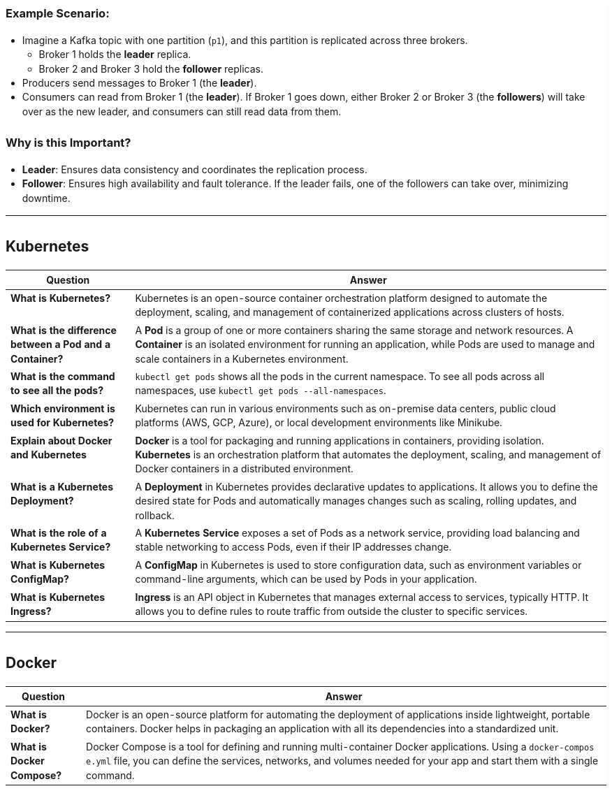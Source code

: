 ### Example Scenario:
- Imagine a Kafka topic with one partition (`p1`), and this partition is replicated across three brokers.
  - Broker 1 holds the **leader** replica.
  - Broker 2 and Broker 3 hold the **follower** replicas.
- Producers send messages to Broker 1 (the **leader**).
- Consumers can read from Broker 1 (the **leader**). If Broker 1 goes down, either Broker 2 or Broker 3 (the **followers**) will take over as the new leader, and consumers can still read data from them.

### **Why is this Important?**
- **Leader**: Ensures data consistency and coordinates the replication process.
- **Follower**: Ensures high availability and fault tolerance. If the leader fails, one of the followers can take over, minimizing downtime.




---

## Kubernetes

| **Question**                                           | **Answer**                                                                                                                                                                                                                                                                          |
|--------------------------------------------------------|--------------------------------------------------------------------------------------------------------------------------------------------------------------------------------------------------------------------------------------------------------------------------------------|
| **What is Kubernetes?**                                | Kubernetes is an open-source container orchestration platform designed to automate the deployment, scaling, and management of containerized applications across clusters of hosts.                                                                                                 |
| **What is the difference between a Pod and a Container?** | A **Pod** is a group of one or more containers sharing the same storage and network resources. A **Container** is an isolated environment for running an application, while Pods are used to manage and scale containers in a Kubernetes environment.                              |
| **What is the command to see all the pods?**            | `kubectl get pods` shows all the pods in the current namespace. To see all pods across all namespaces, use `kubectl get pods --all-namespaces`.                                                                                                                                     |
| **Which environment is used for Kubernetes?**          | Kubernetes can run in various environments such as on-premise data centers, public cloud platforms (AWS, GCP, Azure), or local development environments like Minikube.                                                                                                            |
| **Explain about Docker and Kubernetes**                | **Docker** is a tool for packaging and running applications in containers, providing isolation. **Kubernetes** is an orchestration platform that automates the deployment, scaling, and management of Docker containers in a distributed environment.                           |
| **What is a Kubernetes Deployment?**                   | A **Deployment** in Kubernetes provides declarative updates to applications. It allows you to define the desired state for Pods and automatically manages changes such as scaling, rolling updates, and rollback.                                                               |
| **What is the role of a Kubernetes Service?**          | A **Kubernetes Service** exposes a set of Pods as a network service, providing load balancing and stable networking to access Pods, even if their IP addresses change.                                                                                                            |
| **What is Kubernetes ConfigMap?**                      | A **ConfigMap** in Kubernetes is used to store configuration data, such as environment variables or command-line arguments, which can be used by Pods in your application.                                                                                                           |
| **What is Kubernetes Ingress?**                        | **Ingress** is an API object in Kubernetes that manages external access to services, typically HTTP. It allows you to define rules to route traffic from outside the cluster to specific services.                                                                                  |

---

## Docker

| **Question**                                           | **Answer**                                                                                                                                                                                                                                                                          |
|--------------------------------------------------------|--------------------------------------------------------------------------------------------------------------------------------------------------------------------------------------------------------------------------------------------------------------------------------------|
| **What is Docker?**                                     | Docker is an open-source platform for automating the deployment of applications inside lightweight, portable containers. Docker helps in packaging an application with all its dependencies into a standardized unit.                                                              |
| **What is Docker Compose?**                             | Docker Compose is a tool for defining and running multi-container Docker applications. Using a `docker-compose.yml` file, you can define the services, networks, and volumes needed for your app and start them with a single command.                                                |